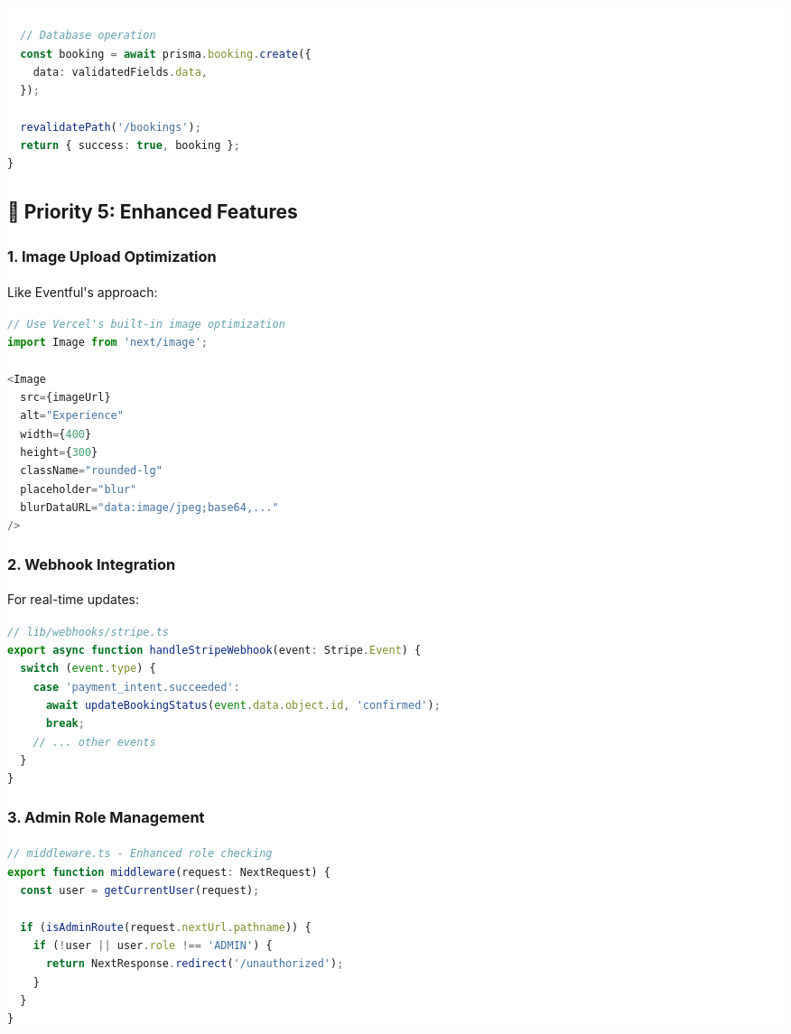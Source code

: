 ```typescript

  // Database operation
  const booking = await prisma.booking.create({
    data: validatedFields.data,
  });

  revalidatePath('/bookings');
  return { success: true, booking };
}
```

## 🎯 **Priority 5: Enhanced Features**

### **1. Image Upload Optimization**
Like Eventful's approach:
```typescript
// Use Vercel's built-in image optimization
import Image from 'next/image';

<Image
  src={imageUrl}
  alt="Experience"
  width={400}
  height={300}
  className="rounded-lg"
  placeholder="blur"
  blurDataURL="data:image/jpeg;base64,..."
/>
```

### **2. Webhook Integration**
For real-time updates:
```typescript
// lib/webhooks/stripe.ts
export async function handleStripeWebhook(event: Stripe.Event) {
  switch (event.type) {
    case 'payment_intent.succeeded':
      await updateBookingStatus(event.data.object.id, 'confirmed');
      break;
    // ... other events
  }
}
```

### **3. Admin Role Management**
```typescript
// middleware.ts - Enhanced role checking
export function middleware(request: NextRequest) {
  const user = getCurrentUser(request);
  
  if (isAdminRoute(request.nextUrl.pathname)) {
    if (!user || user.role !== 'ADMIN') {
      return NextResponse.redirect('/unauthorized');
    }
  }
}
```
